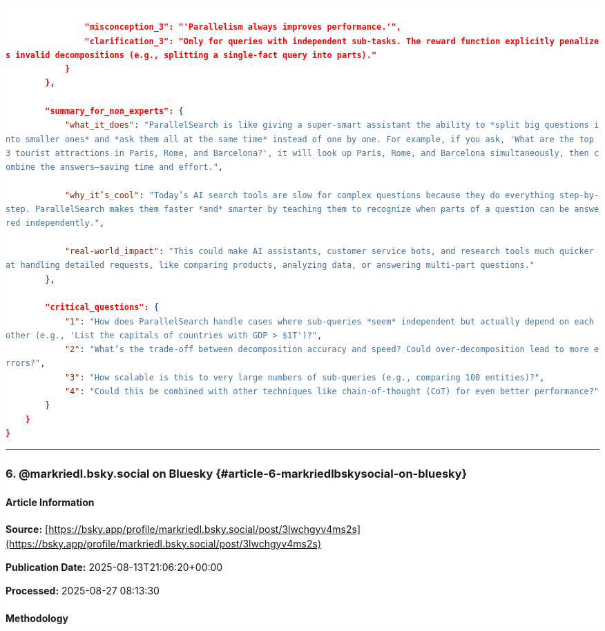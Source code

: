 ```json

                "misconception_3": "'Parallelism always improves performance.'",
                "clarification_3": "Only for queries with independent sub-tasks. The reward function explicitly penalizes invalid decompositions (e.g., splitting a single-fact query into parts)."
            }
        },

        "summary_for_non_experts": {
            "what_it_does": "ParallelSearch is like giving a super-smart assistant the ability to *split big questions into smaller ones* and *ask them all at the same time* instead of one by one. For example, if you ask, 'What are the top 3 tourist attractions in Paris, Rome, and Barcelona?', it will look up Paris, Rome, and Barcelona simultaneously, then combine the answers—saving time and effort.",

            "why_it’s_cool": "Today’s AI search tools are slow for complex questions because they do everything step-by-step. ParallelSearch makes them faster *and* smarter by teaching them to recognize when parts of a question can be answered independently.",

            "real-world_impact": "This could make AI assistants, customer service bots, and research tools much quicker at handling detailed requests, like comparing products, analyzing data, or answering multi-part questions."
        },

        "critical_questions": {
            "1": "How does ParallelSearch handle cases where sub-queries *seem* independent but actually depend on each other (e.g., 'List the capitals of countries with GDP > $1T')?",
            "2": "What’s the trade-off between decomposition accuracy and speed? Could over-decomposition lead to more errors?",
            "3": "How scalable is this to very large numbers of sub-queries (e.g., comparing 100 entities)?",
            "4": "Could this be combined with other techniques like chain-of-thought (CoT) for even better performance?"
        }
    }
}
```


---

### 6. @markriedl.bsky.social on Bluesky {#article-6-markriedlbskysocial-on-bluesky}

#### Article Information

**Source:** [https://bsky.app/profile/markriedl.bsky.social/post/3lwchgyv4ms2s](https://bsky.app/profile/markriedl.bsky.social/post/3lwchgyv4ms2s)

**Publication Date:** 2025-08-13T21:06:20+00:00

**Processed:** 2025-08-27 08:13:30

#### Methodology
